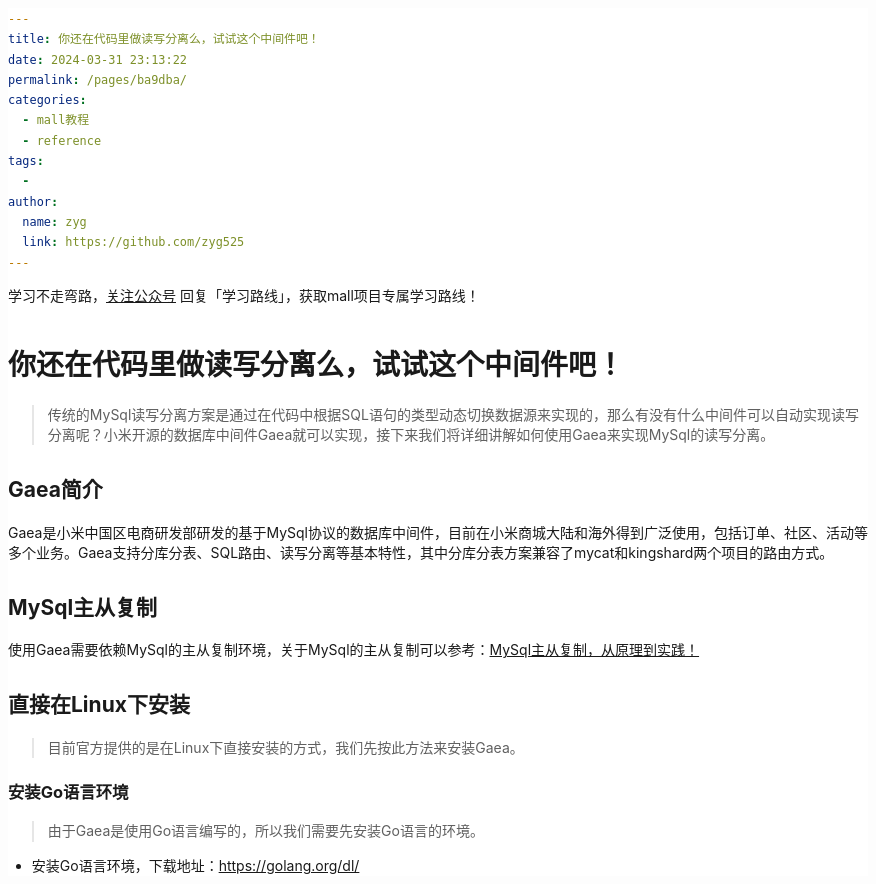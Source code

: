 ```yaml
---
title: 你还在代码里做读写分离么，试试这个中间件吧！
date: 2024-03-31 23:13:22
permalink: /pages/ba9dba/
categories:
  - mall教程
  - reference
tags:
  - 
author: 
  name: zyg
  link: https://github.com/zyg525
---
```

学习不走弯路，[关注公众号](#公众号) 回复「学习路线」，获取mall项目专属学习路线！

# 你还在代码里做读写分离么，试试这个中间件吧！

> 传统的MySql读写分离方案是通过在代码中根据SQL语句的类型动态切换数据源来实现的，那么有没有什么中间件可以自动实现读写分离呢？小米开源的数据库中间件Gaea就可以实现，接下来我们将详细讲解如何使用Gaea来实现MySql的读写分离。

## Gaea简介

Gaea是小米中国区电商研发部研发的基于MySql协议的数据库中间件，目前在小米商城大陆和海外得到广泛使用，包括订单、社区、活动等多个业务。Gaea支持分库分表、SQL路由、读写分离等基本特性，其中分库分表方案兼容了mycat和kingshard两个项目的路由方式。

## MySql主从复制

使用Gaea需要依赖MySql的主从复制环境，关于MySql的主从复制可以参考：[MySql主从复制，从原理到实践！](https://mp.weixin.qq.com/s/W9G9_yo46zlttNwnz0DuQQ)

## 直接在Linux下安装

> 目前官方提供的是在Linux下直接安装的方式，我们先按此方法来安装Gaea。

### 安装Go语言环境

> 由于Gaea是使用Go语言编写的，所以我们需要先安装Go语言的环境。

- 安装Go语言环境，下载地址：https://golang.org/dl/
